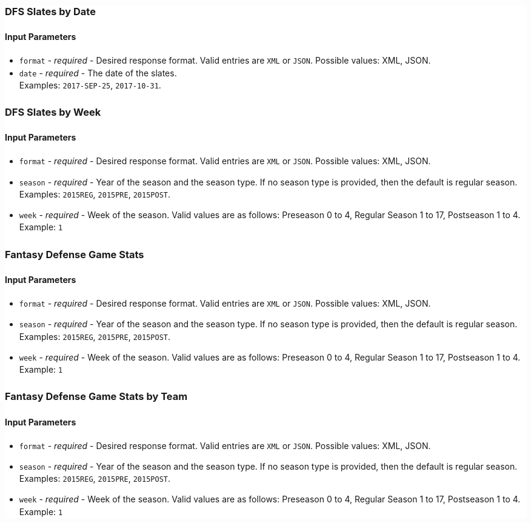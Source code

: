### DFS Slates by Date

#### Input Parameters
* `format` - _required_ - Desired response format. Valid entries are <code>XML</code> or <code>JSON</code>.
    Possible values: XML, JSON.
* `date` - _required_ - The date of the slates.
<br>Examples: <code>2017-SEP-25</code>, <code>2017-10-31</code>.

### DFS Slates by Week

#### Input Parameters
* `format` - _required_ - Desired response format. Valid entries are <code>XML</code> or <code>JSON</code>.
    Possible values: XML, JSON.
* `season` - _required_ - Year of the season and the season type. If no season type is provided, then the default is regular season.
          <br>Examples: <code>2015REG</code>, <code>2015PRE</code>, <code>2015POST</code>.
        
* `week` - _required_ - Week of the season. Valid values are as follows: Preseason 0 to 4, Regular Season 1 to 17, Postseason 1 to 4.
          Example: <code>1</code>
        

### Fantasy Defense Game Stats

#### Input Parameters
* `format` - _required_ - Desired response format. Valid entries are <code>XML</code> or <code>JSON</code>.
    Possible values: XML, JSON.
* `season` - _required_ - 
          Year of the season and the season type. If no season type is provided, then the default is regular season.
          <br>Examples: <code>2015REG</code>, <code>2015PRE</code>, <code>2015POST</code>.
        
* `week` - _required_ - 
          Week of the season. Valid values are as follows: Preseason 0 to 4, Regular Season 1 to 17, Postseason 1 to 4.
          Example: <code>1</code>
        

### Fantasy Defense Game Stats by Team

#### Input Parameters
* `format` - _required_ - Desired response format. Valid entries are <code>XML</code> or <code>JSON</code>.
    Possible values: XML, JSON.
* `season` - _required_ - Year of the season and the season type. If no season type is provided, then the default is regular season.
          <br>Examples: <code>2015REG</code>, <code>2015PRE</code>, <code>2015POST</code>.
        
* `week` - _required_ - Week of the season. Valid values are as follows: Preseason 0 to 4, Regular Season 1 to 17, Postseason 1 to 4.
          Example: <code>1</code>
        